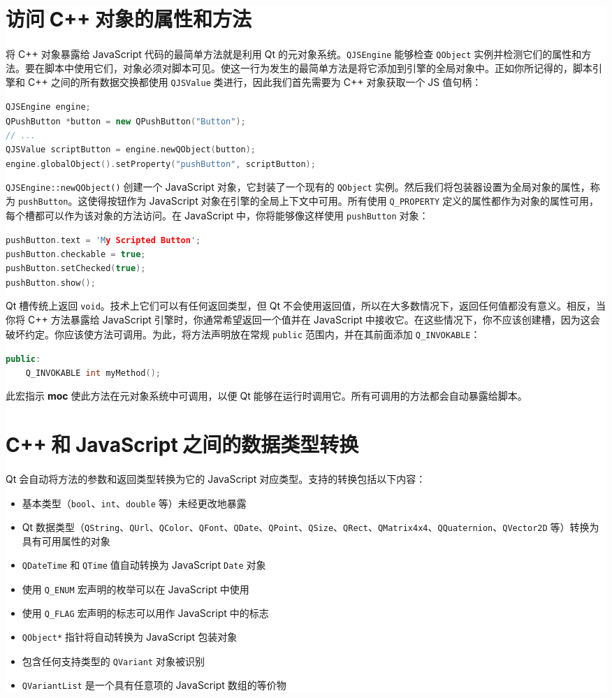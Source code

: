 # 访问 C++ 对象的属性和方法

将 C++ 对象暴露给 JavaScript 代码的最简单方法就是利用 Qt 的元对象系统。`QJSEngine` 能够检查 `QObject` 实例并检测它们的属性和方法。要在脚本中使用它们，对象必须对脚本可见。使这一行为发生的最简单方法是将它添加到引擎的全局对象中。正如你所记得的，脚本引擎和 C++ 之间的所有数据交换都使用 `QJSValue` 类进行，因此我们首先需要为 C++ 对象获取一个 JS 值句柄：

```cpp
QJSEngine engine;
QPushButton *button = new QPushButton("Button");
// ...
QJSValue scriptButton = engine.newQObject(button);
engine.globalObject().setProperty("pushButton", scriptButton); 
```

`QJSEngine::newQObject()` 创建一个 JavaScript 对象，它封装了一个现有的 `QObject` 实例。然后我们将包装器设置为全局对象的属性，称为 `pushButton`。这使得按钮作为 JavaScript 对象在引擎的全局上下文中可用。所有使用 `Q_PROPERTY` 定义的属性都作为对象的属性可用，每个槽都可以作为该对象的方法访问。在 JavaScript 中，你将能够像这样使用 `pushButton` 对象：

```cpp
pushButton.text = 'My Scripted Button';
pushButton.checkable = true;
pushButton.setChecked(true);
pushButton.show();
```

Qt 槽传统上返回 `void`。技术上它们可以有任何返回类型，但 Qt 不会使用返回值，所以在大多数情况下，返回任何值都没有意义。相反，当你将 C++ 方法暴露给 JavaScript 引擎时，你通常希望返回一个值并在 JavaScript 中接收它。在这些情况下，你不应该创建槽，因为这会破坏约定。你应该使方法可调用。为此，将方法声明放在常规 `public` 范围内，并在其前面添加 `Q_INVOKABLE`：

```cpp
public:
    Q_INVOKABLE int myMethod();
```

此宏指示 **moc** 使此方法在元对象系统中可调用，以便 Qt 能够在运行时调用它。所有可调用的方法都会自动暴露给脚本。

# C++ 和 JavaScript 之间的数据类型转换

Qt 会自动将方法的参数和返回类型转换为它的 JavaScript 对应类型。支持的转换包括以下内容：

+   基本类型（`bool`、`int`、`double` 等）未经更改地暴露

+   Qt 数据类型（`QString`、`QUrl`、`QColor`、`QFont`、`QDate`、`QPoint`、`QSize`、`QRect`、`QMatrix4x4`、`QQuaternion`、`QVector2D` 等）转换为具有可用属性的对象

+   `QDateTime` 和 `QTime` 值自动转换为 JavaScript `Date` 对象

+   使用 `Q_ENUM` 宏声明的枚举可以在 JavaScript 中使用

+   使用 `Q_FLAG` 宏声明的标志可以用作 JavaScript 中的标志

+   `QObject*` 指针将自动转换为 JavaScript 包装对象

+   包含任何支持类型的 `QVariant` 对象被识别

+   `QVariantList` 是一个具有任意项的 JavaScript 数组的等价物
